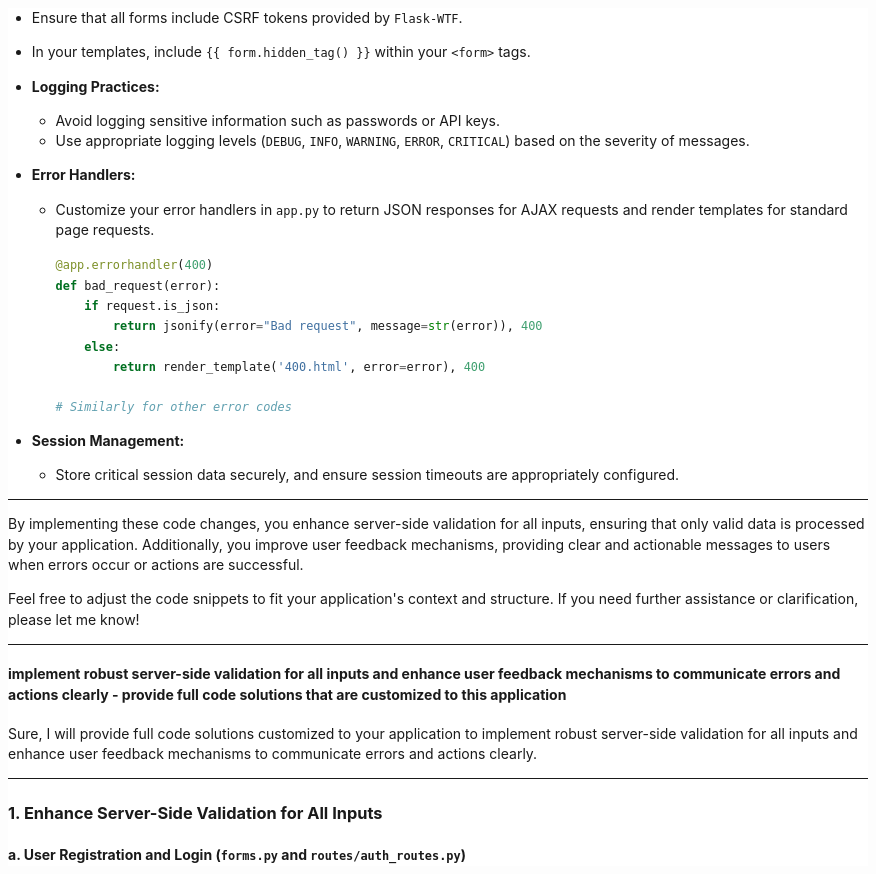   - Ensure that all forms include CSRF tokens provided by `Flask-WTF`.
  - In your templates, include `{{ form.hidden_tag() }}` within your `<form>` tags.

- **Logging Practices:**

  - Avoid logging sensitive information such as passwords or API keys.
  - Use appropriate logging levels (`DEBUG`, `INFO`, `WARNING`, `ERROR`, `CRITICAL`) based on the severity of messages.

- **Error Handlers:**

  - Customize your error handlers in `app.py` to return JSON responses for AJAX requests and render templates for standard page requests.

    ```python
    @app.errorhandler(400)
    def bad_request(error):
        if request.is_json:
            return jsonify(error="Bad request", message=str(error)), 400
        else:
            return render_template('400.html', error=error), 400

    # Similarly for other error codes
    ```

- **Session Management:**

  - Store critical session data securely, and ensure session timeouts are appropriately configured.

---

By implementing these code changes, you enhance server-side validation for all inputs, ensuring that only valid data is processed by your application. Additionally, you improve user feedback mechanisms, providing clear and actionable messages to users when errors occur or actions are successful.

Feel free to adjust the code snippets to fit your application's context and structure. If you need further assistance or clarification, please let me know!

---

#### implement robust server-side validation for all inputs and enhance user feedback mechanisms to communicate errors and actions clearly - provide full code solutions that are customized to this application  

Sure, I will provide full code solutions customized to your application to implement robust server-side validation for all inputs and enhance user feedback mechanisms to communicate errors and actions clearly.

---

### **1. Enhance Server-Side Validation for All Inputs**

#### **a. User Registration and Login (`forms.py` and `routes/auth_routes.py`)**
